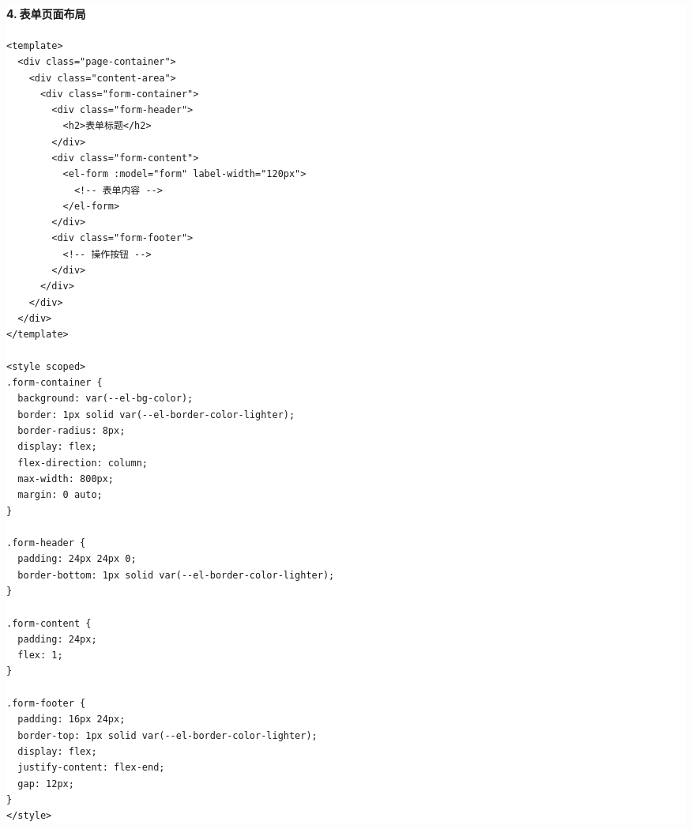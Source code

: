 #### 4. 表单页面布局

```vue
<template>
  <div class="page-container">
    <div class="content-area">
      <div class="form-container">
        <div class="form-header">
          <h2>表单标题</h2>
        </div>
        <div class="form-content">
          <el-form :model="form" label-width="120px">
            <!-- 表单内容 -->
          </el-form>
        </div>
        <div class="form-footer">
          <!-- 操作按钮 -->
        </div>
      </div>
    </div>
  </div>
</template>

<style scoped>
.form-container {
  background: var(--el-bg-color);
  border: 1px solid var(--el-border-color-lighter);
  border-radius: 8px;
  display: flex;
  flex-direction: column;
  max-width: 800px;
  margin: 0 auto;
}

.form-header {
  padding: 24px 24px 0;
  border-bottom: 1px solid var(--el-border-color-lighter);
}

.form-content {
  padding: 24px;
  flex: 1;
}

.form-footer {
  padding: 16px 24px;
  border-top: 1px solid var(--el-border-color-lighter);
  display: flex;
  justify-content: flex-end;
  gap: 12px;
}
</style>
```
